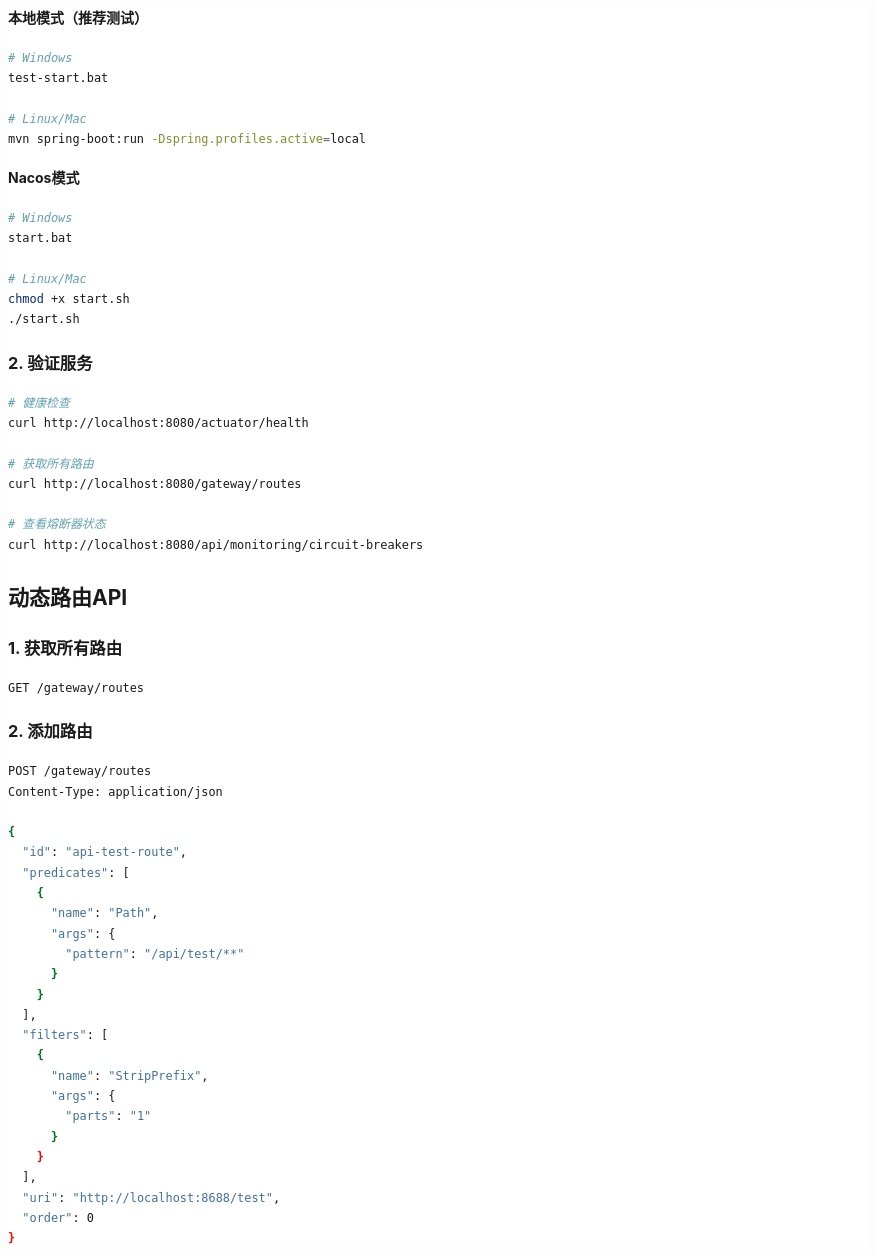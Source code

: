 #### 本地模式（推荐测试）
```bash
# Windows
test-start.bat

# Linux/Mac
mvn spring-boot:run -Dspring.profiles.active=local
```

#### Nacos模式
```bash
# Windows
start.bat

# Linux/Mac
chmod +x start.sh
./start.sh
```

### 2. 验证服务
```bash
# 健康检查
curl http://localhost:8080/actuator/health

# 获取所有路由
curl http://localhost:8080/gateway/routes

# 查看熔断器状态
curl http://localhost:8080/api/monitoring/circuit-breakers
```

## 动态路由API

### 1. 获取所有路由
```bash
GET /gateway/routes
```

### 2. 添加路由
```bash
POST /gateway/routes
Content-Type: application/json

{
  "id": "api-test-route",
  "predicates": [
    {
      "name": "Path",
      "args": {
        "pattern": "/api/test/**"
      }
    }
  ],
  "filters": [
    {
      "name": "StripPrefix",
      "args": {
        "parts": "1"
      }
    }
  ],
  "uri": "http://localhost:8688/test",
  "order": 0
}
```